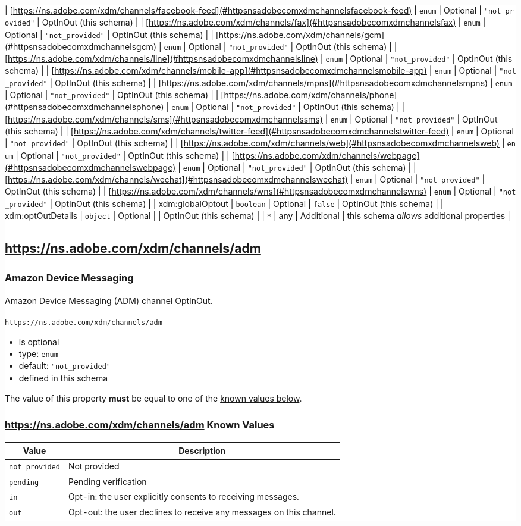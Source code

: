 | [https://ns.adobe.com/xdm/channels/facebook-feed](#httpsnsadobecomxdmchannelsfacebook-feed) | `enum` | Optional | `"not_provided"` | OptInOut (this schema) |
| [https://ns.adobe.com/xdm/channels/fax](#httpsnsadobecomxdmchannelsfax) | `enum` | Optional | `"not_provided"` | OptInOut (this schema) |
| [https://ns.adobe.com/xdm/channels/gcm](#httpsnsadobecomxdmchannelsgcm) | `enum` | Optional | `"not_provided"` | OptInOut (this schema) |
| [https://ns.adobe.com/xdm/channels/line](#httpsnsadobecomxdmchannelsline) | `enum` | Optional | `"not_provided"` | OptInOut (this schema) |
| [https://ns.adobe.com/xdm/channels/mobile-app](#httpsnsadobecomxdmchannelsmobile-app) | `enum` | Optional | `"not_provided"` | OptInOut (this schema) |
| [https://ns.adobe.com/xdm/channels/mpns](#httpsnsadobecomxdmchannelsmpns) | `enum` | Optional | `"not_provided"` | OptInOut (this schema) |
| [https://ns.adobe.com/xdm/channels/phone](#httpsnsadobecomxdmchannelsphone) | `enum` | Optional | `"not_provided"` | OptInOut (this schema) |
| [https://ns.adobe.com/xdm/channels/sms](#httpsnsadobecomxdmchannelssms) | `enum` | Optional | `"not_provided"` | OptInOut (this schema) |
| [https://ns.adobe.com/xdm/channels/twitter-feed](#httpsnsadobecomxdmchannelstwitter-feed) | `enum` | Optional | `"not_provided"` | OptInOut (this schema) |
| [https://ns.adobe.com/xdm/channels/web](#httpsnsadobecomxdmchannelsweb) | `enum` | Optional | `"not_provided"` | OptInOut (this schema) |
| [https://ns.adobe.com/xdm/channels/webpage](#httpsnsadobecomxdmchannelswebpage) | `enum` | Optional | `"not_provided"` | OptInOut (this schema) |
| [https://ns.adobe.com/xdm/channels/wechat](#httpsnsadobecomxdmchannelswechat) | `enum` | Optional | `"not_provided"` | OptInOut (this schema) |
| [https://ns.adobe.com/xdm/channels/wns](#httpsnsadobecomxdmchannelswns) | `enum` | Optional | `"not_provided"` | OptInOut (this schema) |
| [xdm:globalOptout](#xdmglobaloptout) | `boolean` | Optional | `false` | OptInOut (this schema) |
| [xdm:optOutDetails](#xdmoptoutdetails) | `object` | Optional |  | OptInOut (this schema) |
| `*` | any | Additional | this schema *allows* additional properties |

## https://ns.adobe.com/xdm/channels/adm
### Amazon Device Messaging

Amazon Device Messaging (ADM) channel OptInOut.

`https://ns.adobe.com/xdm/channels/adm`
* is optional
* type: `enum`
* default: `"not_provided"`
* defined in this schema

The value of this property **must** be equal to one of the [known values below](#httpsnsadobecomxdmchannelsadm-known-values).

### https://ns.adobe.com/xdm/channels/adm Known Values
| Value | Description |
|-------|-------------|
| `not_provided` | Not provided |
| `pending` | Pending verification |
| `in` | Opt-in: the user explicitly consents to receiving messages. |
| `out` | Opt-out: the user declines to receive any messages on this channel. |

